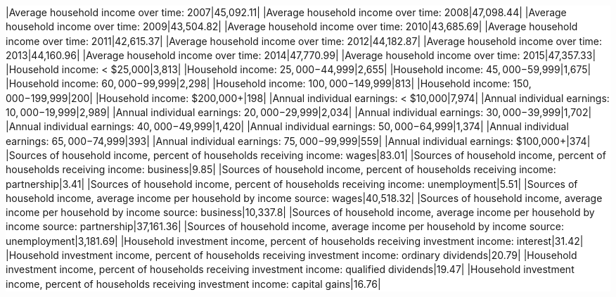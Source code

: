 |Average household income over time: 2007|45,092.11|
|Average household income over time: 2008|47,098.44|
|Average household income over time: 2009|43,504.82|
|Average household income over time: 2010|43,685.69|
|Average household income over time: 2011|42,615.37|
|Average household income over time: 2012|44,182.87|
|Average household income over time: 2013|44,160.96|
|Average household income over time: 2014|47,770.99|
|Average household income over time: 2015|47,357.33|
|Household income: < $25,000|3,813|
|Household income: $25,000-$44,999|2,655|
|Household income: $45,000-$59,999|1,675|
|Household income: $60,000-$99,999|2,298|
|Household income: $100,000-$149,999|813|
|Household income: $150,000-$199,999|200|
|Household income: $200,000+|198|
|Annual individual earnings: < $10,000|7,974|
|Annual individual earnings: $10,000-$19,999|2,989|
|Annual individual earnings: $20,000-$29,999|2,034|
|Annual individual earnings: $30,000-$39,999|1,702|
|Annual individual earnings: $40,000-$49,999|1,420|
|Annual individual earnings: $50,000-$64,999|1,374|
|Annual individual earnings: $65,000-$74,999|393|
|Annual individual earnings: $75,000-$99,999|559|
|Annual individual earnings: $100,000+|374|
|Sources of household income, percent of households receiving income: wages|83.01|
|Sources of household income, percent of households receiving income: business|9.85|
|Sources of household income, percent of households receiving income: partnership|3.41|
|Sources of household income, percent of households receiving income: unemployment|5.51|
|Sources of household income, average income per household by income source: wages|40,518.32|
|Sources of household income, average income per household by income source: business|10,337.8|
|Sources of household income, average income per household by income source: partnership|37,161.36|
|Sources of household income, average income per household by income source: unemployment|3,181.69|
|Household investment income, percent of households receiving investment income: interest|31.42|
|Household investment income, percent of households receiving investment income: ordinary dividends|20.79|
|Household investment income, percent of households receiving investment income: qualified dividends|19.47|
|Household investment income, percent of households receiving investment income: capital gains|16.76|